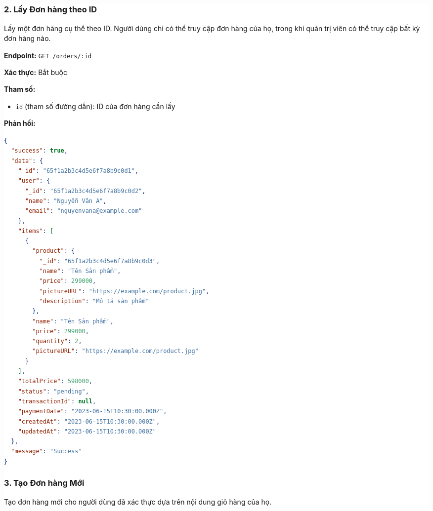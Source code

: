 ### 2. Lấy Đơn hàng theo ID

Lấy một đơn hàng cụ thể theo ID. Người dùng chỉ có thể truy cập đơn hàng của họ, trong khi quản trị viên có thể truy cập bất kỳ đơn hàng nào.

**Endpoint:** `GET /orders/:id`

**Xác thực:** Bắt buộc

**Tham số:**
- `id` (tham số đường dẫn): ID của đơn hàng cần lấy

**Phản hồi:**

```json
{
  "success": true,
  "data": {
    "_id": "65f1a2b3c4d5e6f7a8b9c0d1",
    "user": {
      "_id": "65f1a2b3c4d5e6f7a8b9c0d2",
      "name": "Nguyễn Văn A",
      "email": "nguyenvana@example.com"
    },
    "items": [
      {
        "product": {
          "_id": "65f1a2b3c4d5e6f7a8b9c0d3",
          "name": "Tên Sản phẩm",
          "price": 299000,
          "pictureURL": "https://example.com/product.jpg",
          "description": "Mô tả sản phẩm"
        },
        "name": "Tên Sản phẩm",
        "price": 299000,
        "quantity": 2,
        "pictureURL": "https://example.com/product.jpg"
      }
    ],
    "totalPrice": 598000,
    "status": "pending",
    "transactionId": null,
    "paymentDate": "2023-06-15T10:30:00.000Z",
    "createdAt": "2023-06-15T10:30:00.000Z",
    "updatedAt": "2023-06-15T10:30:00.000Z"
  },
  "message": "Success"
}
```

### 3. Tạo Đơn hàng Mới

Tạo đơn hàng mới cho người dùng đã xác thực dựa trên nội dung giỏ hàng của họ.
